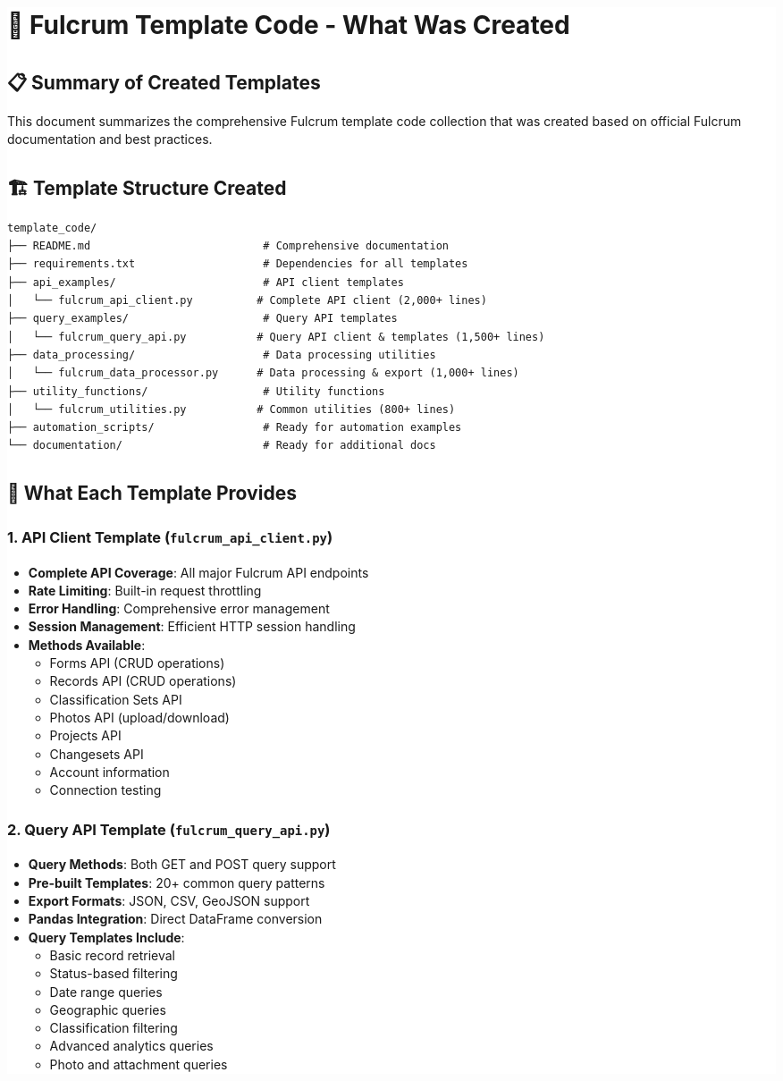 # 🎯 Fulcrum Template Code - What Was Created

## 📋 **Summary of Created Templates**

This document summarizes the comprehensive Fulcrum template code collection that was created based on official Fulcrum documentation and best practices.

## 🏗️ **Template Structure Created**

```
template_code/
├── README.md                           # Comprehensive documentation
├── requirements.txt                    # Dependencies for all templates
├── api_examples/                       # API client templates
│   └── fulcrum_api_client.py          # Complete API client (2,000+ lines)
├── query_examples/                     # Query API templates  
│   └── fulcrum_query_api.py           # Query API client & templates (1,500+ lines)
├── data_processing/                    # Data processing utilities
│   └── fulcrum_data_processor.py      # Data processing & export (1,000+ lines)
├── utility_functions/                  # Utility functions
│   └── fulcrum_utilities.py           # Common utilities (800+ lines)
├── automation_scripts/                 # Ready for automation examples
└── documentation/                      # Ready for additional docs
```

## 🚀 **What Each Template Provides**

### **1. API Client Template (`fulcrum_api_client.py`)**
- **Complete API Coverage**: All major Fulcrum API endpoints
- **Rate Limiting**: Built-in request throttling
- **Error Handling**: Comprehensive error management
- **Session Management**: Efficient HTTP session handling
- **Methods Available**:
  - Forms API (CRUD operations)
  - Records API (CRUD operations) 
  - Classification Sets API
  - Photos API (upload/download)
  - Projects API
  - Changesets API
  - Account information
  - Connection testing

### **2. Query API Template (`fulcrum_query_api.py`)**
- **Query Methods**: Both GET and POST query support
- **Pre-built Templates**: 20+ common query patterns
- **Export Formats**: JSON, CSV, GeoJSON support
- **Pandas Integration**: Direct DataFrame conversion
- **Query Templates Include**:
  - Basic record retrieval
  - Status-based filtering
  - Date range queries
  - Geographic queries
  - Classification filtering
  - Advanced analytics queries
  - Photo and attachment queries
